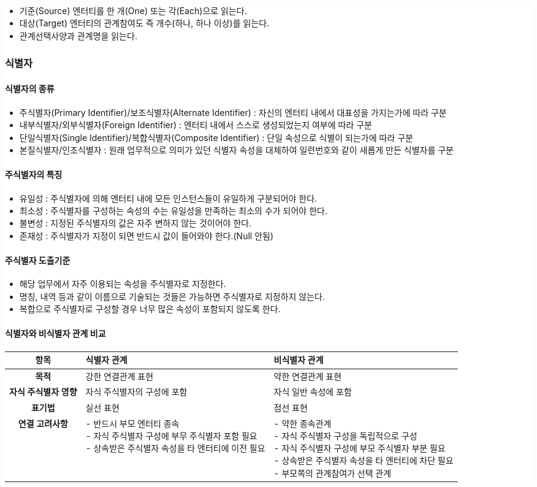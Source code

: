 - 기준(Source) 엔터티를 한 개(One) 또는 각(Each)으로 읽는다.
- 대상(Target) 엔터티의 관계참여도 즉 개수(하나, 하나 이상)를 읽는다.
- 관계선택사양과 관계명을 읽는다.

### **식별자**

#### **식별자의 종류**

- 주식별자(Primary Identifier)/보조식별자(Alternate Identifier) : 자신의 엔터티 내에서 대표성을 가지는가에 따라 구분
- 내부식별자/외부식별자(Foreign Identifier) : 엔터티 내에서 스스로 생성되었는지 여부에 따라 구분
- 단일식별자(Single Identifier)/복합식별자(Composite Identifier) : 단일 속성으로 식별이 되는가에 따라 구분
- 본질식별자/인조식별자 : 원래 업무적으로 의미가 있던 식별자 속성을 대체하여 일련번호와 같이 새롭게 만든 식별자를 구분

#### **주식별자의 특징**

- 유일성 : 주식별자에 의해 엔터티 내에 모든 인스턴스들이 유일하게 구분되어야 한다.
- 최소성 : 주식별자를 구성하는 속성의 수는 유일성을 만족하는 최소의 수가 되어야 한다.
- 불변성 : 지정된 주식별자의 값은 자주 변하지 않는 것이어야 한다.
- 존재성 : 주식별자가 지정이 되면 반드시 값이 들어와야 한다.(Null 안됨)

#### **주식별자 도출기준**

- 해당 업무에서 자주 이용되는 속성을 주식별자로 지정한다.
- 명칭, 내역 등과 같이 이름으로 기술되는 것들은 가능하면 주식별자로 지정하지 않는다.
- 복합으로 주식별자로 구성할 경우 너무 많은 속성이 포함되지 않도록 한다.

#### **식별자와 비식별자 관계 비교**

|        **항목**        | **식별자 관계**                                                                                                                     | **비식별자 관계**                                                                                                                                                                                          |
| :--------------------: | :---------------------------------------------------------------------------------------------------------------------------------- | :--------------------------------------------------------------------------------------------------------------------------------------------------------------------------------------------------------- |
|        **목적**        | 강한 연결관계 표현                                                                                                                  | 약한 연결관계 표현                                                                                                                                                                                         |
| **자식 주식별자 영향** | 자식 주식별자의 구성에 포함                                                                                                         | 자식 일반 속성에 포함                                                                                                                                                                                      |
|       **표기법**       | 실선 표현                                                                                                                           | 점선 표현                                                                                                                                                                                                  |
|   **연결 고려사항**    | - 반드시 부모 엔터티 종속<br/> - 자식 주식별자 구성에 부무 주식별자 포함 필요<br/> - 상속받은 주식별자 속성을 타 엔터티에 이전 필요 | - 약한 종속관계<br/> - 자식 주식별자 구성을 독립적으로 구성<br/> - 자식 주식별자 구성에 부모 주식별자 부분 필요<br/> - 상속받은 주식별자 속성을 타 엔터티에 차단 필요<br/> - 부모쪽의 관계참여가 선택 관계 |
